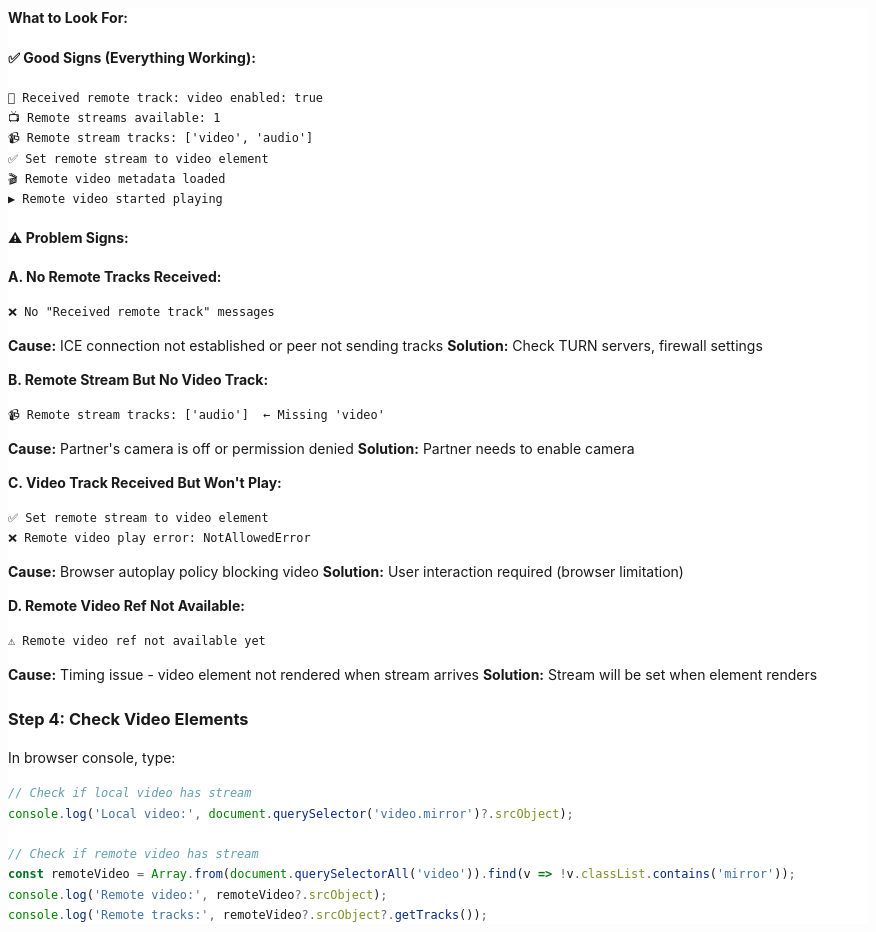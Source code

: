 **What to Look For:**

#### ✅ **Good Signs (Everything Working):**
```
🎥 Received remote track: video enabled: true
📺 Remote streams available: 1
📹 Remote stream tracks: ['video', 'audio']
✅ Set remote stream to video element
🎬 Remote video metadata loaded
▶️ Remote video started playing
```

#### ⚠️ **Problem Signs:**

**A. No Remote Tracks Received:**
```
❌ No "Received remote track" messages
```
**Cause:** ICE connection not established or peer not sending tracks
**Solution:** Check TURN servers, firewall settings

**B. Remote Stream But No Video Track:**
```
📹 Remote stream tracks: ['audio']  ← Missing 'video'
```
**Cause:** Partner's camera is off or permission denied
**Solution:** Partner needs to enable camera

**C. Video Track Received But Won't Play:**
```
✅ Set remote stream to video element
❌ Remote video play error: NotAllowedError
```
**Cause:** Browser autoplay policy blocking video
**Solution:** User interaction required (browser limitation)

**D. Remote Video Ref Not Available:**
```
⚠️ Remote video ref not available yet
```
**Cause:** Timing issue - video element not rendered when stream arrives
**Solution:** Stream will be set when element renders

### **Step 4: Check Video Elements**

In browser console, type:
```javascript
// Check if local video has stream
console.log('Local video:', document.querySelector('video.mirror')?.srcObject);

// Check if remote video has stream  
const remoteVideo = Array.from(document.querySelectorAll('video')).find(v => !v.classList.contains('mirror'));
console.log('Remote video:', remoteVideo?.srcObject);
console.log('Remote tracks:', remoteVideo?.srcObject?.getTracks());
```
